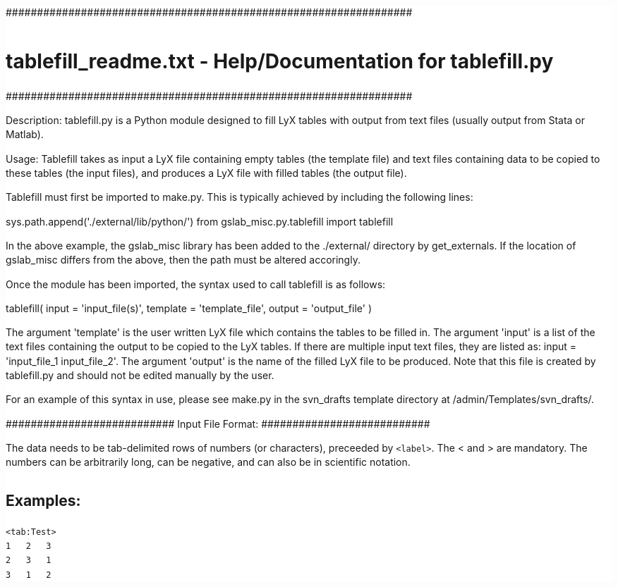 #################################################################
#  tablefill_readme.txt - Help/Documentation for tablefill.py
#################################################################

Description:
tablefill.py is a Python module designed to fill LyX tables with output from text files (usually output from Stata or Matlab).

Usage:
Tablefill takes as input a LyX file containing empty tables (the template file) and text files containing data to be copied to 
these tables (the input files), and produces a LyX file with filled tables (the output file). 

Tablefill must first be imported to make.py.  This is typically achieved by including the following lines:

sys.path.append('./external/lib/python/')
from gslab_misc.py.tablefill import tablefill

In the above example, the gslab_misc library has been added to the ./external/ directory by get_externals.  If the location of 
gslab_misc differs from the above, then the path must be altered accoringly.

Once the module has been imported, the syntax used to call tablefill is as follows:

tablefill( input = 'input_file(s)', template = 'template_file', output = 'output_file' )

The argument 'template' is the user written LyX file which contains the tables to be filled in. The argument 'input' is a list of 
the text files containing the output to be copied to the LyX tables. If there are multiple input text files, they are listed as: 
input = 'input_file_1 input_file_2'. The argument 'output' is the name of the filled LyX file to be produced.  Note that this file
is created by tablefill.py and should not be edited manually by the user.

For an example of this syntax in use, please see make.py in the svn_drafts template directory at /admin/Templates/svn_drafts/.


###########################
Input File Format:
###########################

The data needs to be tab-delimited rows of numbers (or characters), preceeded by `<label>`.  The < and > are mandatory.
The numbers can be arbitrarily long, can be negative, and can also be in scientific notation.

Examples:
----------

```
<tab:Test>
1	2	3
2	3	1
3	1	2
```
